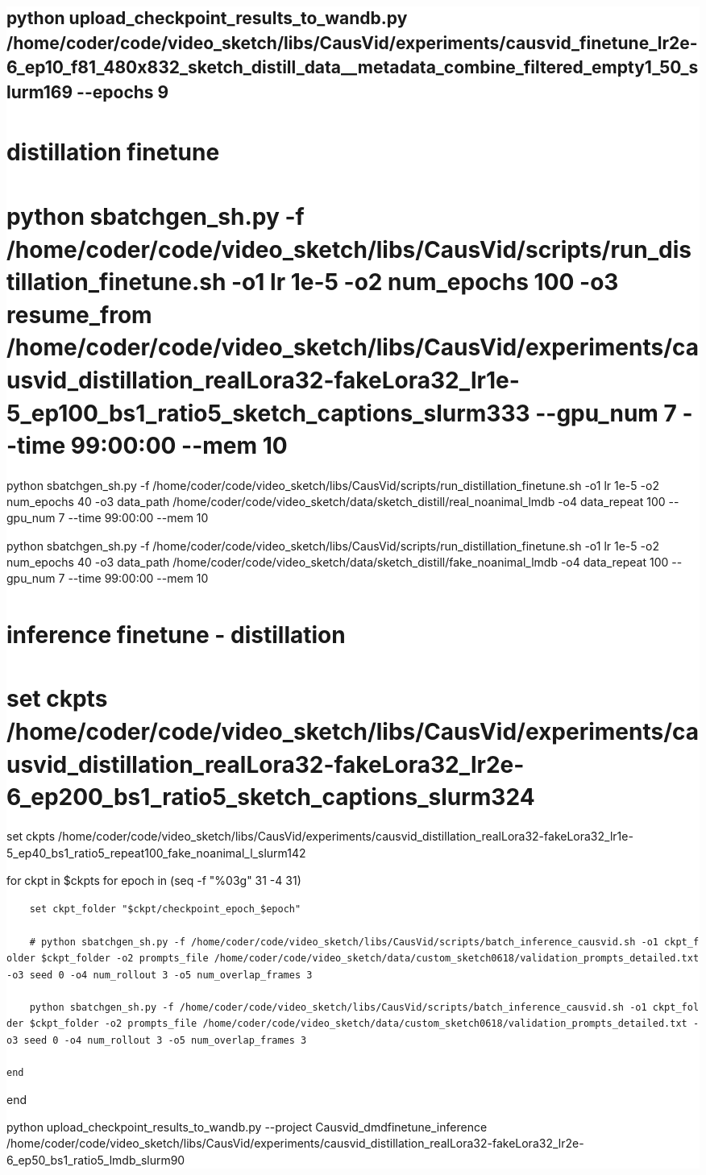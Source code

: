 python upload_checkpoint_results_to_wandb.py /home/coder/code/video_sketch/libs/CausVid/experiments/causvid_finetune_lr2e-6_ep10_f81_480x832_sketch_distill_data__metadata_combine_filtered_empty1_50_slurm169 --epochs 9
---

# distillation finetune
# python sbatchgen_sh.py -f /home/coder/code/video_sketch/libs/CausVid/scripts/run_distillation_finetune.sh -o1 lr 1e-5 -o2 num_epochs 100 -o3 resume_from /home/coder/code/video_sketch/libs/CausVid/experiments/causvid_distillation_realLora32-fakeLora32_lr1e-5_ep100_bs1_ratio5_sketch_captions_slurm333 --gpu_num 7 --time 99:00:00 --mem 10

python sbatchgen_sh.py -f /home/coder/code/video_sketch/libs/CausVid/scripts/run_distillation_finetune.sh -o1 lr 1e-5 -o2 num_epochs 40 -o3 data_path /home/coder/code/video_sketch/data/sketch_distill/real_noanimal_lmdb -o4 data_repeat 100 --gpu_num 7 --time 99:00:00 --mem 10

python sbatchgen_sh.py -f /home/coder/code/video_sketch/libs/CausVid/scripts/run_distillation_finetune.sh -o1 lr 1e-5 -o2 num_epochs 40 -o3 data_path /home/coder/code/video_sketch/data/sketch_distill/fake_noanimal_lmdb -o4 data_repeat 100 --gpu_num 7 --time 99:00:00 --mem 10

# inference finetune - distillation
# set ckpts /home/coder/code/video_sketch/libs/CausVid/experiments/causvid_distillation_realLora32-fakeLora32_lr2e-6_ep200_bs1_ratio5_sketch_captions_slurm324

set ckpts /home/coder/code/video_sketch/libs/CausVid/experiments/causvid_distillation_realLora32-fakeLora32_lr1e-5_ep40_bs1_ratio5_repeat100_fake_noanimal_l_slurm142

for ckpt in $ckpts
    for epoch in (seq -f "%03g" 31 -4 31)
        
        set ckpt_folder "$ckpt/checkpoint_epoch_$epoch"

        # python sbatchgen_sh.py -f /home/coder/code/video_sketch/libs/CausVid/scripts/batch_inference_causvid.sh -o1 ckpt_folder $ckpt_folder -o2 prompts_file /home/coder/code/video_sketch/data/custom_sketch0618/validation_prompts_detailed.txt -o3 seed 0 -o4 num_rollout 3 -o5 num_overlap_frames 3

        python sbatchgen_sh.py -f /home/coder/code/video_sketch/libs/CausVid/scripts/batch_inference_causvid.sh -o1 ckpt_folder $ckpt_folder -o2 prompts_file /home/coder/code/video_sketch/data/custom_sketch0618/validation_prompts_detailed.txt -o3 seed 0 -o4 num_rollout 3 -o5 num_overlap_frames 3

    end
end

python upload_checkpoint_results_to_wandb.py --project Causvid_dmdfinetune_inference /home/coder/code/video_sketch/libs/CausVid/experiments/causvid_distillation_realLora32-fakeLora32_lr2e-6_ep50_bs1_ratio5_lmdb_slurm90
